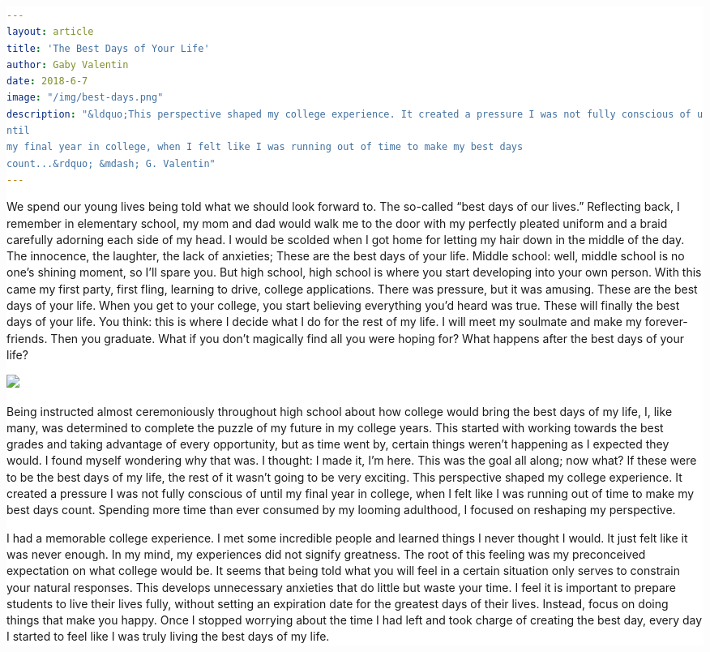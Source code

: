```yaml
---
layout: article
title: 'The Best Days of Your Life'
author: Gaby Valentin
date: 2018-6-7
image: "/img/best-days.png"
description: "&ldquo;This perspective shaped my college experience. It created a pressure I was not fully conscious of until
my final year in college, when I felt like I was running out of time to make my best days
count...&rdquo; &mdash; G. Valentin"
---
```


We spend our young lives being told what we should look forward to. The
so-called “best days of our lives.” Reflecting back, I remember in elementary school, my
mom and dad would walk me to the door with my perfectly pleated uniform and a braid
carefully adorning each side of my head. I would be scolded when I got home for letting
my hair down in the middle of the day. The innocence, the laughter, the lack of
anxieties; These are the best days of your life. Middle school: well, middle school is no
one’s shining moment, so I’ll spare you. But high school, high school is where you start
developing into your own person. With this came my first party, first fling, learning to
drive, college applications. There was pressure, but it was amusing. These are the best
days of your life. When you get to your college, you start believing everything you’d
heard was true. These will finally the best days of your life. You think: this is where I
decide what I do for the rest of my life. I will meet my soulmate and make my
forever-friends. Then you graduate. What if you don’t magically find all you were hoping
for? What happens after the best days of your life?

<img src="{{ page.image }}" style="width:100%;"/>

Being instructed almost ceremoniously throughout high school about how college
would bring the best days of my life, I, like many, was determined to complete the
puzzle of my future in my college years. This started with working towards the best
grades and taking advantage of every opportunity, but as time went by, certain things
weren’t happening as I expected they would. I found myself wondering why that was. I
thought: I made it, I’m here. This was the goal all along; now what? If these were to be
the best days of my life, the rest of it wasn’t going to be very exciting. This perspective
shaped my college experience. It created a pressure I was not fully conscious of until
my final year in college, when I felt like I was running out of time to make my best days
count. Spending more time than ever consumed by my looming adulthood, I focused on
reshaping my perspective.

I had a memorable college experience. I met some incredible people and learned
things I never thought I would. It just felt like it was never enough. In my mind, my experiences did not signify greatness. The root of this feeling was my preconceived
expectation on what college would be. It seems that being told what you will feel in a
certain situation only serves to constrain your natural responses. This develops
unnecessary anxieties that do little but waste your time. I feel it is important to prepare
students to live their lives fully, without setting an expiration date for the greatest days of
their lives. Instead, focus on doing things that make you happy. Once I stopped
worrying about the time I had left and took charge of creating the best day, every day I
started to feel like I was truly living the best days of my life.
